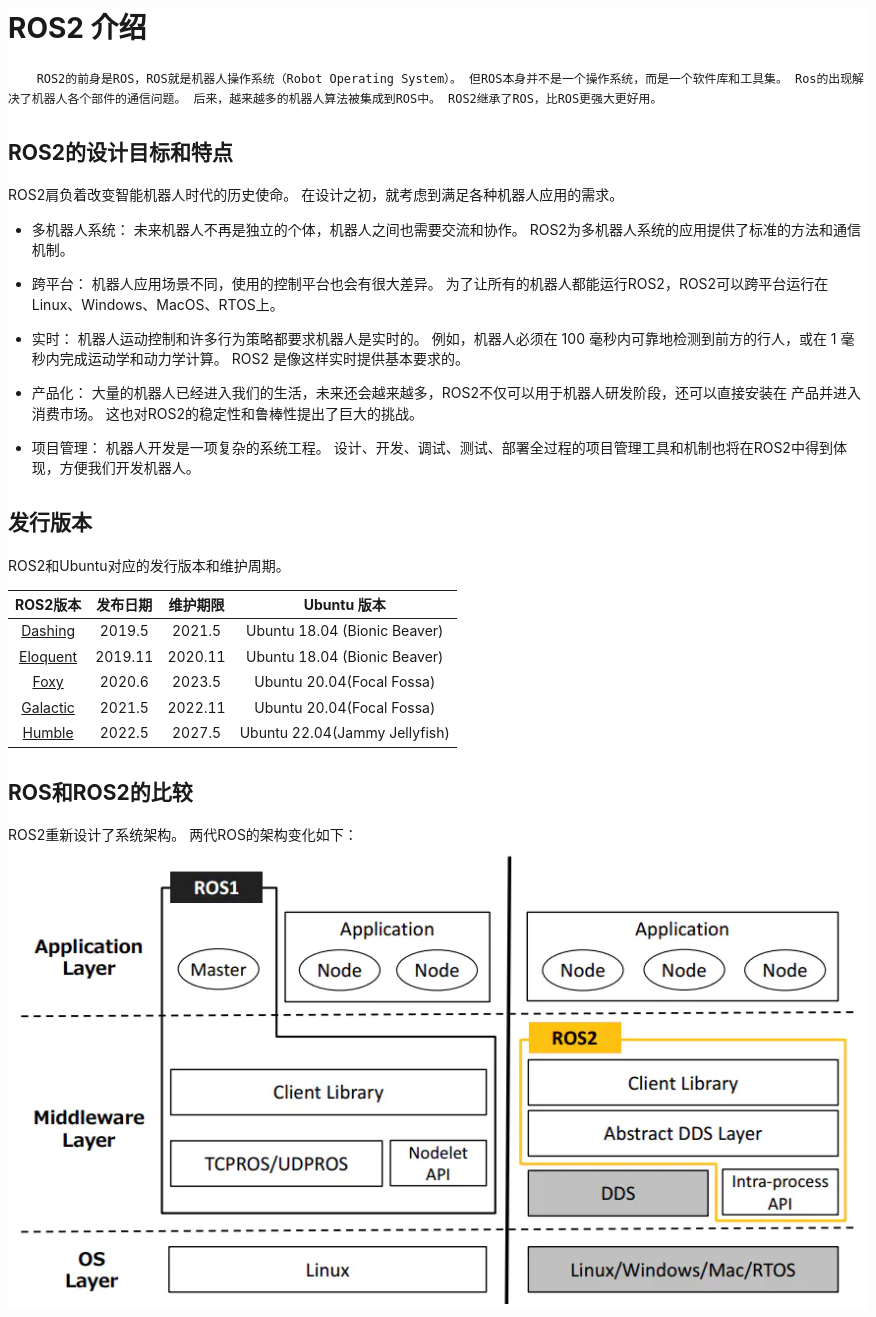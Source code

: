 # ROS2 介绍

        ROS2的前身是ROS，ROS就是机器人操作系统（Robot Operating System）。 但ROS本身并不是一个操作系统，而是一个软件库和工具集。 Ros的出现解决了机器人各个部件的通信问题。 后来，越来越多的机器人算法被集成到ROS中。 ROS2继承了ROS，比ROS更强大更好用。
## ROS2的设计目标和特点

ROS2肩负着改变智能机器人时代的历史使命。 在设计之初，就考虑到满足各种机器人应用的需求。

   - 多机器人系统： 未来机器人不再是独立的个体，机器人之间也需要交流和协作。 ROS2为多机器人系统的应用提供了标准的方法和通信机制。

   - 跨平台： 机器人应用场景不同，使用的控制平台也会有很大差异。 为了让所有的机器人都能运行ROS2，ROS2可以跨平台运行在Linux、Windows、MacOS、RTOS上。

   - 实时： 机器人运动控制和许多行为策略都要求机器人是实时的。 例如，机器人必须在 100 毫秒内可靠地检测到前方的行人，或在 1 毫秒内完成运动学和动力学计算。 ROS2 是像这样实时提供基本要求的。

   - 产品化： 大量的机器人已经进入我们的生活，未来还会越来越多，ROS2不仅可以用于机器人研发阶段，还可以直接安装在 产品并进入消费市场。 这也对ROS2的稳定性和鲁棒性提出了巨大的挑战。

   - 项目管理： 机器人开发是一项复杂的系统工程。 设计、开发、调试、测试、部署全过程的项目管理工具和机制也将在ROS2中得到体现，方便我们开发机器人。  

## 发行版本
ROS2和Ubuntu对应的发行版本和维护周期。  

| ROS2版本 | 发布日期 | 维护期限 | Ubuntu 版本 |
| :----:| :----:| :----: | :----: |
| [Dashing](http://docs.ros.org/en/dashing/index.html) | 2019.5 | 2021.5 | Ubuntu 18.04 (Bionic Beaver) |
| [Eloquent](http://docs.ros.org/en/eloquent/index.html) | 2019.11 | 2020.11 | Ubuntu 18.04 (Bionic Beaver) |
| [Foxy](http://docs.ros.org/en/foxy/index.html) | 2020.6 | 2023.5 | Ubuntu 20.04(Focal Fossa) |
| [Galactic](http://docs.ros.org/en/galactic/index.html) | 2021.5 | 2022.11 | Ubuntu 20.04(Focal Fossa) |
| [Humble](http://docs.ros.org/en/humble/index.html) | 2022.5 | 2027.5 | Ubuntu 22.04(Jammy Jellyfish) |   

## ROS和ROS2的比较

ROS2重新设计了系统架构。 两代ROS的架构变化如下：  
<img src="../../../resources/4-FunctionsAndApplications/6-SDKDevelopment/5.3 -DevelopmentAndUseBasedOnROS2/1_download/ros-ros2.png" alt="7.1.1-1" style="zoom:0%;" />  
